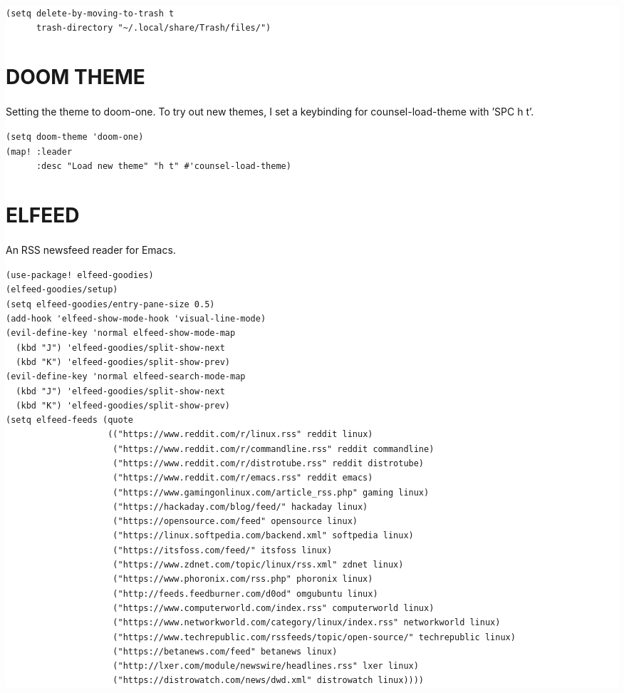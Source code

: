     (setq delete-by-moving-to-trash t
          trash-directory "~/.local/share/Trash/files/")


<a id="orgc0da4dd"></a>

# DOOM THEME

Setting the theme to doom-one.  To try out new themes, I set a keybinding for counsel-load-theme with &rsquo;SPC h t&rsquo;.

    (setq doom-theme 'doom-one)
    (map! :leader
          :desc "Load new theme" "h t" #'counsel-load-theme)


<a id="org537a912"></a>

# ELFEED

An RSS newsfeed reader for Emacs.

    (use-package! elfeed-goodies)
    (elfeed-goodies/setup)
    (setq elfeed-goodies/entry-pane-size 0.5)
    (add-hook 'elfeed-show-mode-hook 'visual-line-mode)
    (evil-define-key 'normal elfeed-show-mode-map
      (kbd "J") 'elfeed-goodies/split-show-next
      (kbd "K") 'elfeed-goodies/split-show-prev)
    (evil-define-key 'normal elfeed-search-mode-map
      (kbd "J") 'elfeed-goodies/split-show-next
      (kbd "K") 'elfeed-goodies/split-show-prev)
    (setq elfeed-feeds (quote
                        (("https://www.reddit.com/r/linux.rss" reddit linux)
                         ("https://www.reddit.com/r/commandline.rss" reddit commandline)
                         ("https://www.reddit.com/r/distrotube.rss" reddit distrotube)
                         ("https://www.reddit.com/r/emacs.rss" reddit emacs)
                         ("https://www.gamingonlinux.com/article_rss.php" gaming linux)
                         ("https://hackaday.com/blog/feed/" hackaday linux)
                         ("https://opensource.com/feed" opensource linux)
                         ("https://linux.softpedia.com/backend.xml" softpedia linux)
                         ("https://itsfoss.com/feed/" itsfoss linux)
                         ("https://www.zdnet.com/topic/linux/rss.xml" zdnet linux)
                         ("https://www.phoronix.com/rss.php" phoronix linux)
                         ("http://feeds.feedburner.com/d0od" omgubuntu linux)
                         ("https://www.computerworld.com/index.rss" computerworld linux)
                         ("https://www.networkworld.com/category/linux/index.rss" networkworld linux)
                         ("https://www.techrepublic.com/rssfeeds/topic/open-source/" techrepublic linux)
                         ("https://betanews.com/feed" betanews linux)
                         ("http://lxer.com/module/newswire/headlines.rss" lxer linux)
                         ("https://distrowatch.com/news/dwd.xml" distrowatch linux))))

